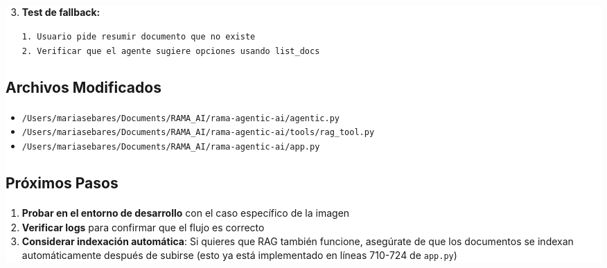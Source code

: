 3. **Test de fallback:**
   ```
   1. Usuario pide resumir documento que no existe
   2. Verificar que el agente sugiere opciones usando list_docs
   ```

## Archivos Modificados

- `/Users/mariasebares/Documents/RAMA_AI/rama-agentic-ai/agentic.py`
- `/Users/mariasebares/Documents/RAMA_AI/rama-agentic-ai/tools/rag_tool.py`
- `/Users/mariasebares/Documents/RAMA_AI/rama-agentic-ai/app.py`

## Próximos Pasos

1. **Probar en el entorno de desarrollo** con el caso específico de la imagen
2. **Verificar logs** para confirmar que el flujo es correcto
3. **Considerar indexación automática**: Si quieres que RAG también funcione, asegúrate de que los documentos se indexan automáticamente después de subirse (esto ya está implementado en líneas 710-724 de `app.py`)

